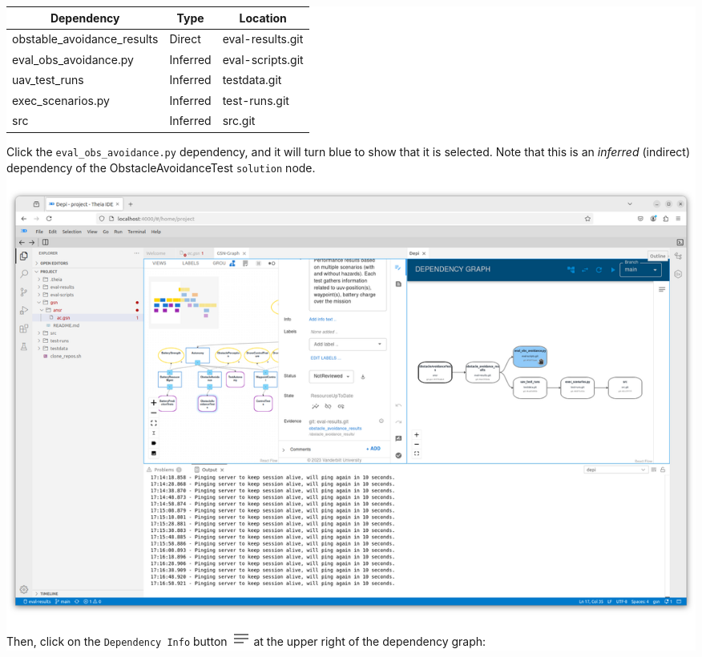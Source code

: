 | Dependency                 | Type     | Location         |
|----------------------------|----------|------------------|
| obstable_avoidance_results | Direct   | eval-results.git |
| eval_obs_avoidance.py      | Inferred | eval-scripts.git |
| uav_test_runs              | Inferred | testdata.git     |
| exec_scenarios.py          | Inferred | test-runs.git    |
| src                        | Inferred | src.git          |

Click the `eval_obs_avoidance.py` dependency, and it will turn blue to show that it is selected.  Note that this
is an _inferred_ (indirect) dependency of the ObstacleAvoidanceTest `solution` node.

![CAID Dependency Graph Select Eval Obs Avoidance Node](Images/CAIDDependencyGraphSelectEvalObsAvoidanceNode.png "CAID Dependency Graph Select Eval Obs Avoidance Node")

Then, click on the `Dependency Info` button
![CAID Dependency Info Button](Images/CAIDDependencyInfoButton.png "CAID Dependency Info Button")
at the upper right of the dependency graph:
